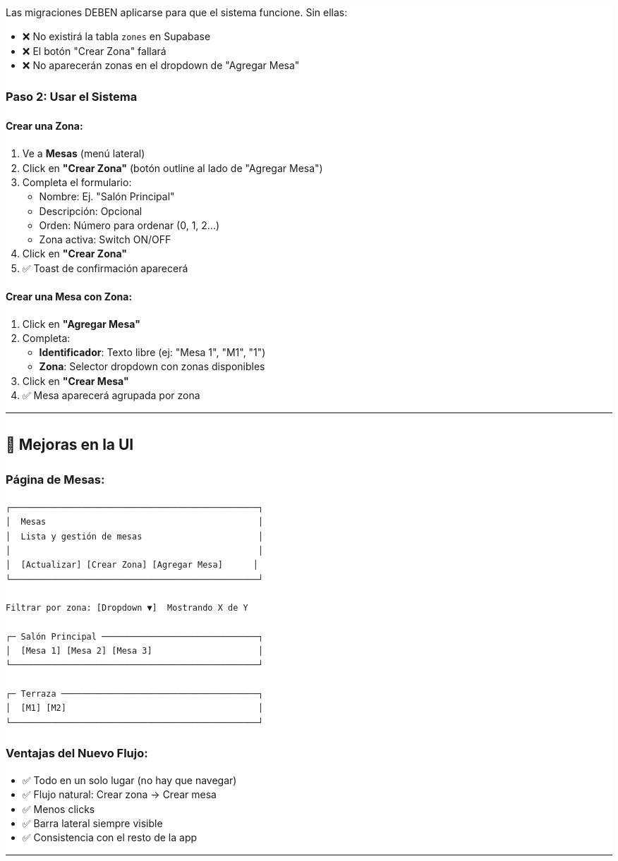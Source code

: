 Las migraciones DEBEN aplicarse para que el sistema funcione. Sin ellas:
- ❌ No existirá la tabla `zones` en Supabase
- ❌ El botón "Crear Zona" fallará
- ❌ No aparecerán zonas en el dropdown de "Agregar Mesa"

### Paso 2: Usar el Sistema

#### Crear una Zona:
1. Ve a **Mesas** (menú lateral)
2. Click en **"Crear Zona"** (botón outline al lado de "Agregar Mesa")
3. Completa el formulario:
   - Nombre: Ej. "Salón Principal"
   - Descripción: Opcional
   - Orden: Número para ordenar (0, 1, 2...)
   - Zona activa: Switch ON/OFF
4. Click en **"Crear Zona"**
5. ✅ Toast de confirmación aparecerá

#### Crear una Mesa con Zona:
1. Click en **"Agregar Mesa"**
2. Completa:
   - **Identificador**: Texto libre (ej: "Mesa 1", "M1", "1")
   - **Zona**: Selector dropdown con zonas disponibles
3. Click en **"Crear Mesa"**
4. ✅ Mesa aparecerá agrupada por zona

---

## 🎨 Mejoras en la UI

### Página de Mesas:
```
┌─────────────────────────────────────────────────┐
│  Mesas                                          │
│  Lista y gestión de mesas                       │
│                                                 │
│  [Actualizar] [Crear Zona] [Agregar Mesa]      │
└─────────────────────────────────────────────────┘

Filtrar por zona: [Dropdown ▼]  Mostrando X de Y

┌─ Salón Principal ───────────────────────────────┐
│  [Mesa 1] [Mesa 2] [Mesa 3]                     │
└─────────────────────────────────────────────────┘

┌─ Terraza ───────────────────────────────────────┐
│  [M1] [M2]                                      │
└─────────────────────────────────────────────────┘
```

### Ventajas del Nuevo Flujo:
- ✅ Todo en un solo lugar (no hay que navegar)
- ✅ Flujo natural: Crear zona → Crear mesa
- ✅ Menos clicks
- ✅ Barra lateral siempre visible
- ✅ Consistencia con el resto de la app

---